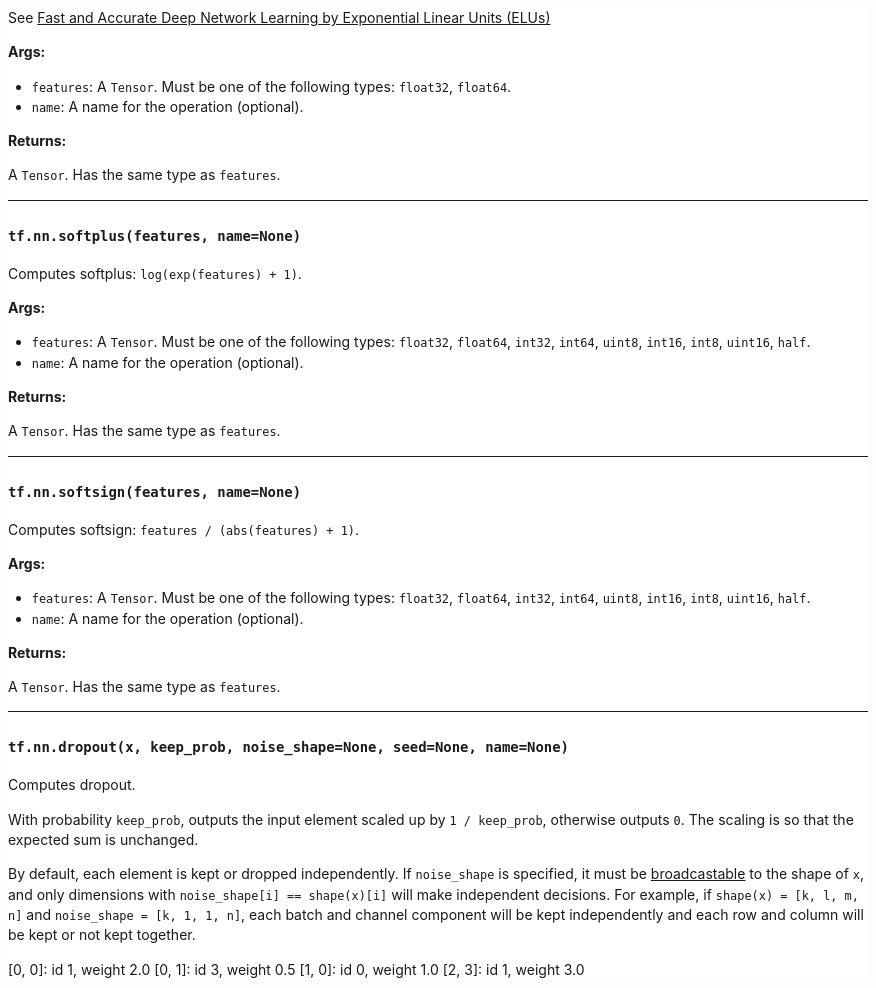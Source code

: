 See [Fast and Accurate Deep Network Learning by Exponential Linear Units (ELUs)](http://arxiv.org/abs/1511.07289)

**Args:**

* `features`: A `Tensor`. Must be one of the following types: `float32`, `float64`.
* `name`: A name for the operation (optional).

**Returns:**

A `Tensor`. Has the same type as `features`.

***

### `tf.nn.softplus(features, name=None)` <a href="#softplus" id="softplus"></a>

Computes softplus: `log(exp(features) + 1)`.

**Args:**

* `features`: A `Tensor`. Must be one of the following types: `float32`, `float64`, `int32`, `int64`, `uint8`, `int16`, `int8`, `uint16`, `half`.
* `name`: A name for the operation (optional).

**Returns:**

A `Tensor`. Has the same type as `features`.

***

### `tf.nn.softsign(features, name=None)` <a href="#softsign" id="softsign"></a>

Computes softsign: `features / (abs(features) + 1)`.

**Args:**

* `features`: A `Tensor`. Must be one of the following types: `float32`, `float64`, `int32`, `int64`, `uint8`, `int16`, `int8`, `uint16`, `half`.
* `name`: A name for the operation (optional).

**Returns:**

A `Tensor`. Has the same type as `features`.

***

### `tf.nn.dropout(x, keep_prob, noise_shape=None, seed=None, name=None)` <a href="#dropout" id="dropout"></a>

Computes dropout.

With probability `keep_prob`, outputs the input element scaled up by `1 / keep_prob`, otherwise outputs `0`. The scaling is so that the expected sum is unchanged.

By default, each element is kept or dropped independently. If `noise_shape` is specified, it must be [broadcastable](http://docs.scipy.org/doc/numpy/user/basics.broadcasting.html) to the shape of `x`, and only dimensions with `noise_shape[i] == shape(x)[i]` will make independent decisions. For example, if `shape(x) = [k, l, m, n]` and `noise_shape = [k, 1, 1, n]`, each batch and channel component will be kept independently and each row and column will be kept or not kept together.


[0, 0]: id 1, weight 2.0
[0, 1]: id 3, weight 0.5
[1, 0]: id 0, weight 1.0
[2, 3]: id 1, weight 3.0
